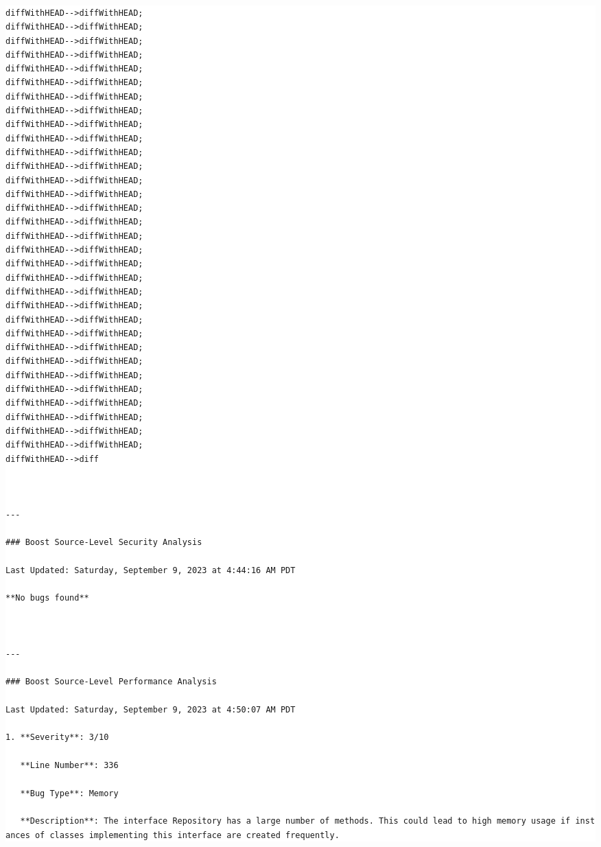 ```mermaid
diffWithHEAD-->diffWithHEAD;
diffWithHEAD-->diffWithHEAD;
diffWithHEAD-->diffWithHEAD;
diffWithHEAD-->diffWithHEAD;
diffWithHEAD-->diffWithHEAD;
diffWithHEAD-->diffWithHEAD;
diffWithHEAD-->diffWithHEAD;
diffWithHEAD-->diffWithHEAD;
diffWithHEAD-->diffWithHEAD;
diffWithHEAD-->diffWithHEAD;
diffWithHEAD-->diffWithHEAD;
diffWithHEAD-->diffWithHEAD;
diffWithHEAD-->diffWithHEAD;
diffWithHEAD-->diffWithHEAD;
diffWithHEAD-->diffWithHEAD;
diffWithHEAD-->diffWithHEAD;
diffWithHEAD-->diffWithHEAD;
diffWithHEAD-->diffWithHEAD;
diffWithHEAD-->diffWithHEAD;
diffWithHEAD-->diffWithHEAD;
diffWithHEAD-->diffWithHEAD;
diffWithHEAD-->diffWithHEAD;
diffWithHEAD-->diffWithHEAD;
diffWithHEAD-->diffWithHEAD;
diffWithHEAD-->diffWithHEAD;
diffWithHEAD-->diffWithHEAD;
diffWithHEAD-->diffWithHEAD;
diffWithHEAD-->diffWithHEAD;
diffWithHEAD-->diffWithHEAD;
diffWithHEAD-->diffWithHEAD;
diffWithHEAD-->diffWithHEAD;
diffWithHEAD-->diffWithHEAD;
diffWithHEAD-->diff



---

### Boost Source-Level Security Analysis

Last Updated: Saturday, September 9, 2023 at 4:44:16 AM PDT

**No bugs found**



---

### Boost Source-Level Performance Analysis

Last Updated: Saturday, September 9, 2023 at 4:50:07 AM PDT

1. **Severity**: 3/10

   **Line Number**: 336

   **Bug Type**: Memory

   **Description**: The interface Repository has a large number of methods. This could lead to high memory usage if instances of classes implementing this interface are created frequently.

```